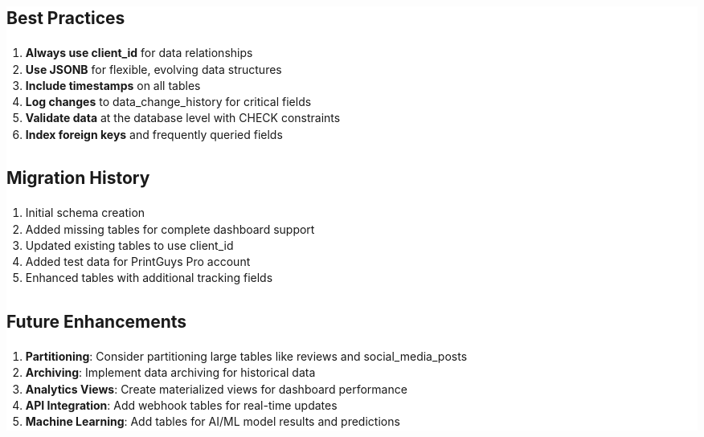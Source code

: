 ## Best Practices

1. **Always use client_id** for data relationships
2. **Use JSONB** for flexible, evolving data structures
3. **Include timestamps** on all tables
4. **Log changes** to data_change_history for critical fields
5. **Validate data** at the database level with CHECK constraints
6. **Index foreign keys** and frequently queried fields

## Migration History

1. Initial schema creation
2. Added missing tables for complete dashboard support
3. Updated existing tables to use client_id
4. Added test data for PrintGuys Pro account
5. Enhanced tables with additional tracking fields

## Future Enhancements

1. **Partitioning**: Consider partitioning large tables like reviews and social_media_posts
2. **Archiving**: Implement data archiving for historical data
3. **Analytics Views**: Create materialized views for dashboard performance
4. **API Integration**: Add webhook tables for real-time updates
5. **Machine Learning**: Add tables for AI/ML model results and predictions
